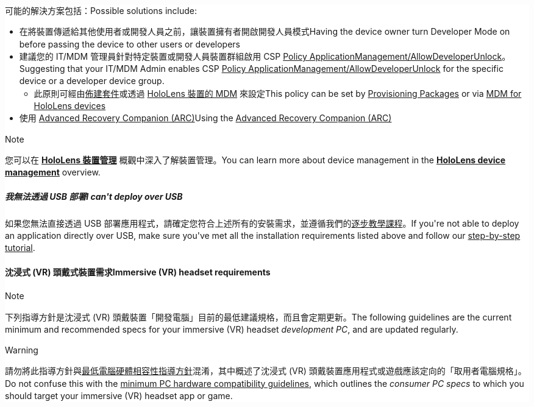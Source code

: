 <span data-ttu-id="0e748-151">可能的解決方案包括：</span><span class="sxs-lookup"><span data-stu-id="0e748-151">Possible solutions include:</span></span>

* <span data-ttu-id="0e748-152">在將裝置傳遞給其他使用者或開發人員之前，讓裝置擁有者開啟開發人員模式</span><span class="sxs-lookup"><span data-stu-id="0e748-152">Having the device owner turn Developer Mode on before passing the device to other users or developers</span></span>
* <span data-ttu-id="0e748-153">建議您的 IT/MDM 管理員針對特定裝置或開發人員裝置群組啟用 CSP [Policy ApplicationManagement/AllowDeveloperUnlock](/windows/client-management/mdm/policy-csp-applicationmanagement#applicationmanagement-allowdeveloperunlock)。</span><span class="sxs-lookup"><span data-stu-id="0e748-153">Suggesting that your IT/MDM Admin enables CSP [Policy ApplicationManagement/AllowDeveloperUnlock](/windows/client-management/mdm/policy-csp-applicationmanagement#applicationmanagement-allowdeveloperunlock) for the specific device or a developer device group.</span></span> 
    * <span data-ttu-id="0e748-154">此原則可經由[佈建套件](/hololens/hololens-provisioning)或透過 [HoloLens 裝置的 MDM](/hololens/hololens-mdm-configure) 來設定</span><span class="sxs-lookup"><span data-stu-id="0e748-154">This policy can be set by [Provisioning Packages](/hololens/hololens-provisioning) or via [MDM for HoloLens devices](/hololens/hololens-mdm-configure)</span></span>
* <span data-ttu-id="0e748-155">使用 [Advanced Recovery Companion (ARC)](/hololens/hololens-recovery)</span><span class="sxs-lookup"><span data-stu-id="0e748-155">Using the [Advanced Recovery Companion (ARC)](/hololens/hololens-recovery)</span></span>

> [!NOTE]
> <span data-ttu-id="0e748-156">您可以在 **[HoloLens 裝置管理](/hololens/hololens-csp-policy-overview)** 概觀中深入了解裝置管理。</span><span class="sxs-lookup"><span data-stu-id="0e748-156">You can learn more about device management in the **[HoloLens device management](/hololens/hololens-csp-policy-overview)** overview.</span></span>

##### <a name="i-cant-deploy-over-usb"></a><span data-ttu-id="0e748-157">我無法透過 USB 部署</span><span class="sxs-lookup"><span data-stu-id="0e748-157">I can't deploy over USB</span></span>

<span data-ttu-id="0e748-158">如果您無法直接透過 USB 部署應用程式，請確定您符合上述所有的安裝需求，並遵循我們的[逐步教學課程](../unity/tutorials/mr-learning-base-02.md#building-your-application-to-your-hololens-2)。</span><span class="sxs-lookup"><span data-stu-id="0e748-158">If you're not able to deploy an application directly over USB, make sure you've met all the installation requirements listed above and follow our [step-by-step tutorial](../unity/tutorials/mr-learning-base-02.md#building-your-application-to-your-hololens-2).</span></span>

#### <a name="immersive-vr-headset-requirements"></a><span data-ttu-id="0e748-159">沈浸式 (VR) 頭戴式裝置需求</span><span class="sxs-lookup"><span data-stu-id="0e748-159">Immersive (VR) headset requirements</span></span>

>[!NOTE]
><span data-ttu-id="0e748-160">下列指導方針是沈浸式 (VR) 頭戴裝置「開發電腦」目前的最低建議規格，而且會定期更新。</span><span class="sxs-lookup"><span data-stu-id="0e748-160">The following guidelines are the current minimum and recommended specs for your immersive (VR) headset *development PC*, and are updated regularly.</span></span>

>[!WARNING]
><span data-ttu-id="0e748-161">請勿將此指導方針與[最低電腦硬體相容性指導方針](/windows/mixed-reality/enthusiast-guide/windows-mixed-reality-minimum-pc-hardware-compatibility-guidelines)混淆，其中概述了沈浸式 (VR) 頭戴裝置應用程式或遊戲應該定向的「取用者電腦規格」。</span><span class="sxs-lookup"><span data-stu-id="0e748-161">Do not confuse this with the [minimum PC hardware compatibility guidelines](/windows/mixed-reality/enthusiast-guide/windows-mixed-reality-minimum-pc-hardware-compatibility-guidelines), which outlines the *consumer PC specs* to which you should target your immersive (VR) headset app or game.</span></span>

